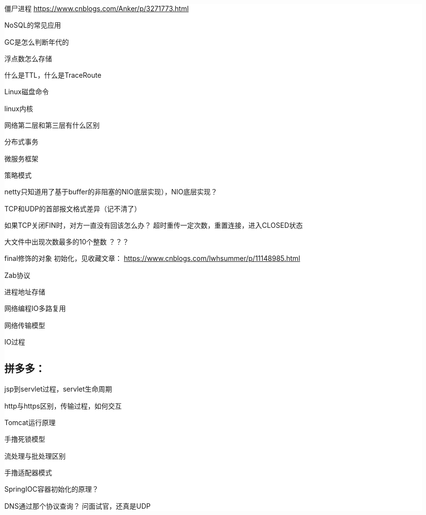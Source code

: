 
僵尸进程
https://www.cnblogs.com/Anker/p/3271773.html

NoSQL的常见应用 

 GC是怎么判断年代的 

 浮点数怎么存储 

 什么是TTL，什么是TraceRoute 

 Linux磁盘命令 

 linux内核 

 网络第二层和第三层有什么区别 

 分布式事务 

 微服务框架 



 策略模式 

netty只知道用了基于buffer的非阻塞的NIO底层实现），NIO底层实现？

 TCP和UDP的首部报文格式差异（记不清了） 

 如果TCP关闭FIN时，对方一直没有回该怎么办？ 超时重传一定次数，重置连接，进入CLOSED状态 

 大文件中出现次数最多的10个整数 ？？？

 final修饰的对象 初始化，见收藏文章： https://www.cnblogs.com/lwhsummer/p/11148985.html 



 Zab协议 

 进程地址存储 

 网络编程IO多路复用 

 网络传输模型 

 IO过程 

## 拼多多：

 jsp到servlet过程，servlet生命周期 

 http与https区别，传输过程，如何交互 

 Tomcat运行原理 

 手撸死锁模型 

 流处理与批处理区别 

 手撸适配器模式 

 SpringIOC容器初始化的原理？ 

 DNS通过那个协议查询？ 问面试官，还真是UDP 
